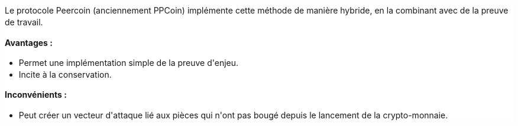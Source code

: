Le protocole Peercoin (anciennement PPCoin) implémente cette méthode de manière hybride, en la combinant avec de la preuve de travail. 

**Avantages :** 

- Permet une implémentation simple de la preuve d'enjeu. 
- Incite à la conservation. 

**Inconvénients :** 

- Peut créer un vecteur d'attaque lié aux pièces qui n'ont pas bougé depuis le lancement de la crypto-monnaie. 
